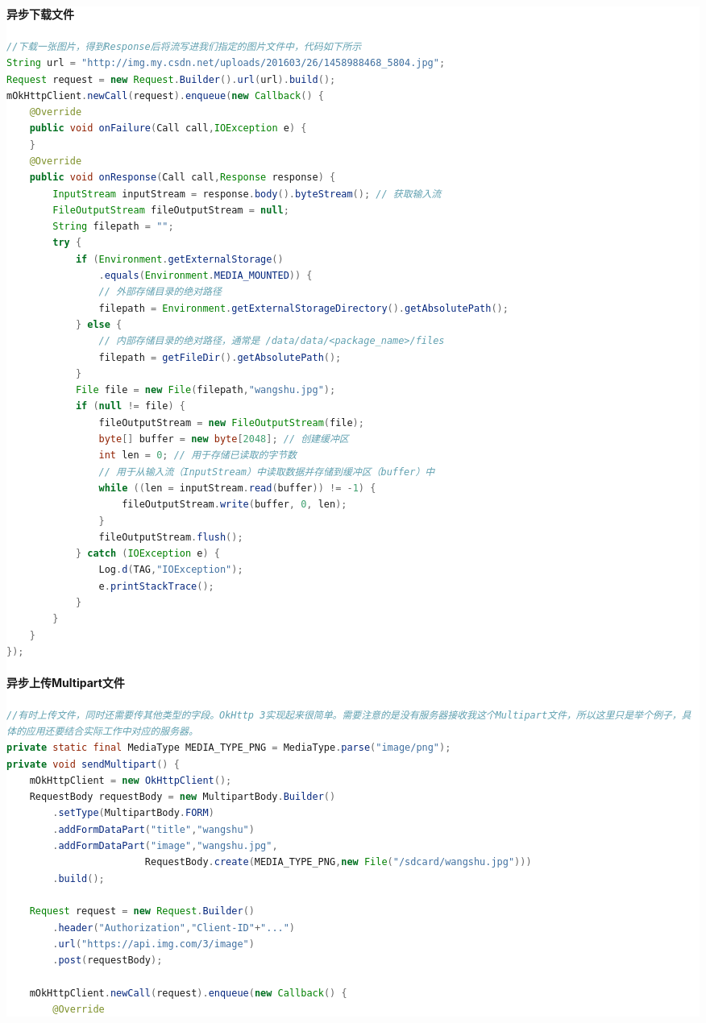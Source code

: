 #### 异步下载文件

```java
//下载一张图片，得到Response后将流写进我们指定的图片文件中，代码如下所示
String url = "http://img.my.csdn.net/uploads/201603/26/1458988468_5804.jpg";
Request request = new Request.Builder().url(url).build();
mOkHttpClient.newCall(request).enqueue(new Callback() {
    @Override
    public void onFailure(Call call,IOException e) {
    }
    @Override
    public void onResponse(Call call,Response response) {
        InputStream inputStream = response.body().byteStream(); // 获取输入流
        FileOutputStream fileOutputStream = null;
        String filepath = "";
        try {
            if (Environment.getExternalStorage()
                .equals(Environment.MEDIA_MOUNTED)) {
                // 外部存储目录的绝对路径
                filepath = Environment.getExternalStorageDirectory().getAbsolutePath();
            } else {
                // 内部存储目录的绝对路径，通常是 /data/data/<package_name>/files
                filepath = getFileDir().getAbsolutePath();
            }
            File file = new File(filepath,"wangshu.jpg");
            if (null != file) {
                fileOutputStream = new FileOutputStream(file);
                byte[] buffer = new byte[2048]; // 创建缓冲区
                int len = 0; // 用于存储已读取的字节数
                // 用于从输入流（InputStream）中读取数据并存储到缓冲区（buffer）中
                while ((len = inputStream.read(buffer)) != -1) {
                    fileOutputStream.write(buffer, 0, len);
                }
                fileOutputStream.flush();
            } catch (IOException e) {
                Log.d(TAG,"IOException");
                e.printStackTrace();
            }
        }
    }
});
```



#### 异步上传Multipart文件

```java
//有时上传文件，同时还需要传其他类型的字段。OkHttp 3实现起来很简单。需要注意的是没有服务器接收我这个Multipart文件，所以这里只是举个例子，具体的应用还要结合实际工作中对应的服务器。
private static final MediaType MEDIA_TYPE_PNG = MediaType.parse("image/png");
private void sendMultipart() {
    mOkHttpClient = new OkHttpClient();
    RequestBody requestBody = new MultipartBody.Builder()
        .setType(MultipartBody.FORM)
        .addFormDataPart("title","wangshu")
        .addFormDataPart("image","wangshu.jpg",
                        RequestBody.create(MEDIA_TYPE_PNG,new File("/sdcard/wangshu.jpg")))
        .build();
    
    Request request = new Request.Builder()
        .header("Authorization","Client-ID"+"...")
        .url("https://api.img.com/3/image")
        .post(requestBody);
    
    mOkHttpClient.newCall(request).enqueue(new Callback() {
        @Override
```